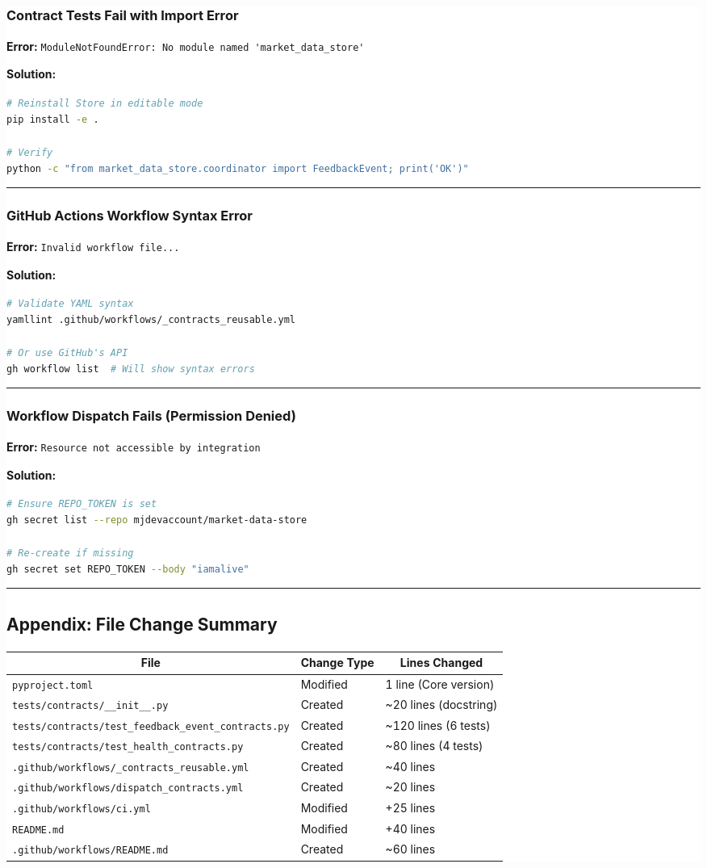 
### Contract Tests Fail with Import Error

**Error:** `ModuleNotFoundError: No module named 'market_data_store'`

**Solution:**
```bash
# Reinstall Store in editable mode
pip install -e .

# Verify
python -c "from market_data_store.coordinator import FeedbackEvent; print('OK')"
```

---

### GitHub Actions Workflow Syntax Error

**Error:** `Invalid workflow file...`

**Solution:**
```bash
# Validate YAML syntax
yamllint .github/workflows/_contracts_reusable.yml

# Or use GitHub's API
gh workflow list  # Will show syntax errors
```

---

### Workflow Dispatch Fails (Permission Denied)

**Error:** `Resource not accessible by integration`

**Solution:**
```bash
# Ensure REPO_TOKEN is set
gh secret list --repo mjdevaccount/market-data-store

# Re-create if missing
gh secret set REPO_TOKEN --body "iamalive"
```

---

## Appendix: File Change Summary

| File | Change Type | Lines Changed |
|------|-------------|---------------|
| `pyproject.toml` | Modified | 1 line (Core version) |
| `tests/contracts/__init__.py` | Created | ~20 lines (docstring) |
| `tests/contracts/test_feedback_event_contracts.py` | Created | ~120 lines (6 tests) |
| `tests/contracts/test_health_contracts.py` | Created | ~80 lines (4 tests) |
| `.github/workflows/_contracts_reusable.yml` | Created | ~40 lines |
| `.github/workflows/dispatch_contracts.yml` | Created | ~20 lines |
| `.github/workflows/ci.yml` | Modified | +25 lines |
| `README.md` | Modified | +40 lines |
| `.github/workflows/README.md` | Created | ~60 lines |
